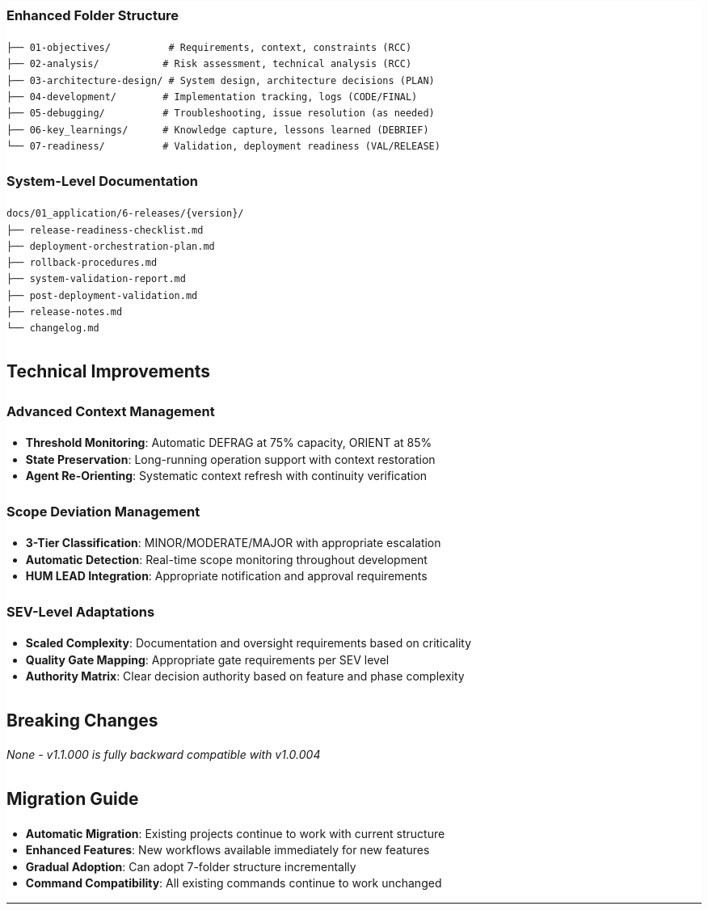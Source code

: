 ### **Enhanced Folder Structure**
```
├── 01-objectives/          # Requirements, context, constraints (RCC)
├── 02-analysis/           # Risk assessment, technical analysis (RCC)  
├── 03-architecture-design/ # System design, architecture decisions (PLAN)
├── 04-development/        # Implementation tracking, logs (CODE/FINAL)
├── 05-debugging/          # Troubleshooting, issue resolution (as needed)
├── 06-key_learnings/      # Knowledge capture, lessons learned (DEBRIEF)
└── 07-readiness/          # Validation, deployment readiness (VAL/RELEASE)
```

### **System-Level Documentation**
```
docs/01_application/6-releases/{version}/
├── release-readiness-checklist.md
├── deployment-orchestration-plan.md  
├── rollback-procedures.md
├── system-validation-report.md
├── post-deployment-validation.md
├── release-notes.md
└── changelog.md
```

## Technical Improvements

### **Advanced Context Management**
- **Threshold Monitoring**: Automatic DEFRAG at 75% capacity, ORIENT at 85%
- **State Preservation**: Long-running operation support with context restoration
- **Agent Re-Orienting**: Systematic context refresh with continuity verification

### **Scope Deviation Management**
- **3-Tier Classification**: MINOR/MODERATE/MAJOR with appropriate escalation
- **Automatic Detection**: Real-time scope monitoring throughout development
- **HUM LEAD Integration**: Appropriate notification and approval requirements

### **SEV-Level Adaptations**
- **Scaled Complexity**: Documentation and oversight requirements based on criticality
- **Quality Gate Mapping**: Appropriate gate requirements per SEV level
- **Authority Matrix**: Clear decision authority based on feature and phase complexity

## Breaking Changes
*None - v1.1.000 is fully backward compatible with v1.0.004*

## Migration Guide
- **Automatic Migration**: Existing projects continue to work with current structure
- **Enhanced Features**: New workflows available immediately for new features
- **Gradual Adoption**: Can adopt 7-folder structure incrementally
- **Command Compatibility**: All existing commands continue to work unchanged

---